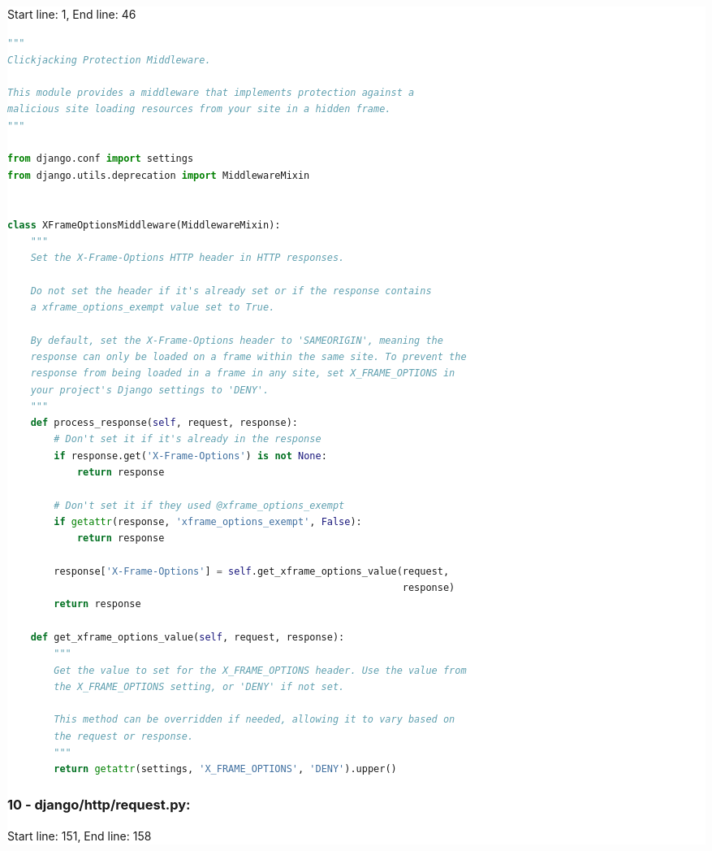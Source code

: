 Start line: 1, End line: 46

```python
"""
Clickjacking Protection Middleware.

This module provides a middleware that implements protection against a
malicious site loading resources from your site in a hidden frame.
"""

from django.conf import settings
from django.utils.deprecation import MiddlewareMixin


class XFrameOptionsMiddleware(MiddlewareMixin):
    """
    Set the X-Frame-Options HTTP header in HTTP responses.

    Do not set the header if it's already set or if the response contains
    a xframe_options_exempt value set to True.

    By default, set the X-Frame-Options header to 'SAMEORIGIN', meaning the
    response can only be loaded on a frame within the same site. To prevent the
    response from being loaded in a frame in any site, set X_FRAME_OPTIONS in
    your project's Django settings to 'DENY'.
    """
    def process_response(self, request, response):
        # Don't set it if it's already in the response
        if response.get('X-Frame-Options') is not None:
            return response

        # Don't set it if they used @xframe_options_exempt
        if getattr(response, 'xframe_options_exempt', False):
            return response

        response['X-Frame-Options'] = self.get_xframe_options_value(request,
                                                                    response)
        return response

    def get_xframe_options_value(self, request, response):
        """
        Get the value to set for the X_FRAME_OPTIONS header. Use the value from
        the X_FRAME_OPTIONS setting, or 'DENY' if not set.

        This method can be overridden if needed, allowing it to vary based on
        the request or response.
        """
        return getattr(settings, 'X_FRAME_OPTIONS', 'DENY').upper()
```
### 10 - django/http/request.py:

Start line: 151, End line: 158
